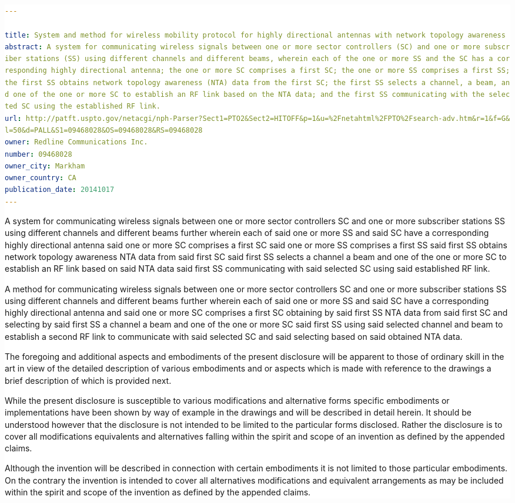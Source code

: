 ```yaml
---

title: System and method for wireless mobility protocol for highly directional antennas with network topology awareness
abstract: A system for communicating wireless signals between one or more sector controllers (SC) and one or more subscriber stations (SS) using different channels and different beams, wherein each of the one or more SS and the SC has a corresponding highly directional antenna; the one or more SC comprises a first SC; the one or more SS comprises a first SS; the first SS obtains network topology awareness (NTA) data from the first SC; the first SS selects a channel, a beam, and one of the one or more SC to establish an RF link based on the NTA data; and the first SS communicating with the selected SC using the established RF link.
url: http://patft.uspto.gov/netacgi/nph-Parser?Sect1=PTO2&Sect2=HITOFF&p=1&u=%2Fnetahtml%2FPTO%2Fsearch-adv.htm&r=1&f=G&l=50&d=PALL&S1=09468028&OS=09468028&RS=09468028
owner: Redline Communications Inc.
number: 09468028
owner_city: Markham
owner_country: CA
publication_date: 20141017
---
```

A system for communicating wireless signals between one or more sector controllers SC and one or more subscriber stations SS using different channels and different beams further wherein each of said one or more SS and said SC have a corresponding highly directional antenna said one or more SC comprises a first SC said one or more SS comprises a first SS said first SS obtains network topology awareness NTA data from said first SC said first SS selects a channel a beam and one of the one or more SC to establish an RF link based on said NTA data said first SS communicating with said selected SC using said established RF link.

A method for communicating wireless signals between one or more sector controllers SC and one or more subscriber stations SS using different channels and different beams further wherein each of said one or more SS and said SC have a corresponding highly directional antenna and said one or more SC comprises a first SC obtaining by said first SS NTA data from said first SC and selecting by said first SS a channel a beam and one of the one or more SC said first SS using said selected channel and beam to establish a second RF link to communicate with said selected SC and said selecting based on said obtained NTA data.

The foregoing and additional aspects and embodiments of the present disclosure will be apparent to those of ordinary skill in the art in view of the detailed description of various embodiments and or aspects which is made with reference to the drawings a brief description of which is provided next.

While the present disclosure is susceptible to various modifications and alternative forms specific embodiments or implementations have been shown by way of example in the drawings and will be described in detail herein. It should be understood however that the disclosure is not intended to be limited to the particular forms disclosed. Rather the disclosure is to cover all modifications equivalents and alternatives falling within the spirit and scope of an invention as defined by the appended claims.

Although the invention will be described in connection with certain embodiments it is not limited to those particular embodiments. On the contrary the invention is intended to cover all alternatives modifications and equivalent arrangements as may be included within the spirit and scope of the invention as defined by the appended claims.
